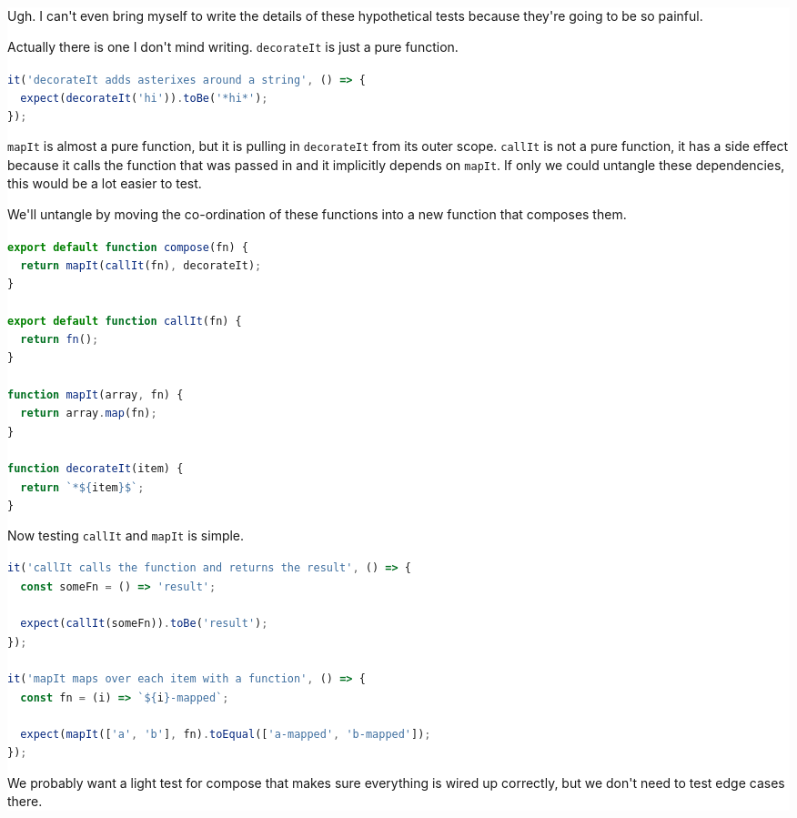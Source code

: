 Ugh. I can't even bring myself to write the details of these hypothetical tests
because they're going to be so painful.

Actually there is one I don't mind writing. `decorateIt` is just a pure
function.

```js
it('decorateIt adds asterixes around a string', () => {
  expect(decorateIt('hi')).toBe('*hi*');
});
```

`mapIt` is almost a pure function, but it is pulling in `decorateIt` from its
outer scope. `callIt` is not a pure function, it has a side effect because it
calls the function that was passed in and it implicitly depends on `mapIt`. If
only we could untangle these dependencies, this would be a lot easier to test.

We'll untangle by moving the co-ordination of these functions into a new
function that composes them.

```js
export default function compose(fn) {
  return mapIt(callIt(fn), decorateIt);
}

export default function callIt(fn) {
  return fn();
}

function mapIt(array, fn) {
  return array.map(fn);
}

function decorateIt(item) {
  return `*${item}$`;
}
```

Now testing `callIt` and `mapIt` is simple.

```js
it('callIt calls the function and returns the result', () => {
  const someFn = () => 'result';

  expect(callIt(someFn)).toBe('result');
});

it('mapIt maps over each item with a function', () => {
  const fn = (i) => `${i}-mapped`;

  expect(mapIt(['a', 'b'], fn).toEqual(['a-mapped', 'b-mapped']);
});
```

We probably want a light test for compose that makes sure everything is wired up
correctly, but we don't need to test edge cases there.
